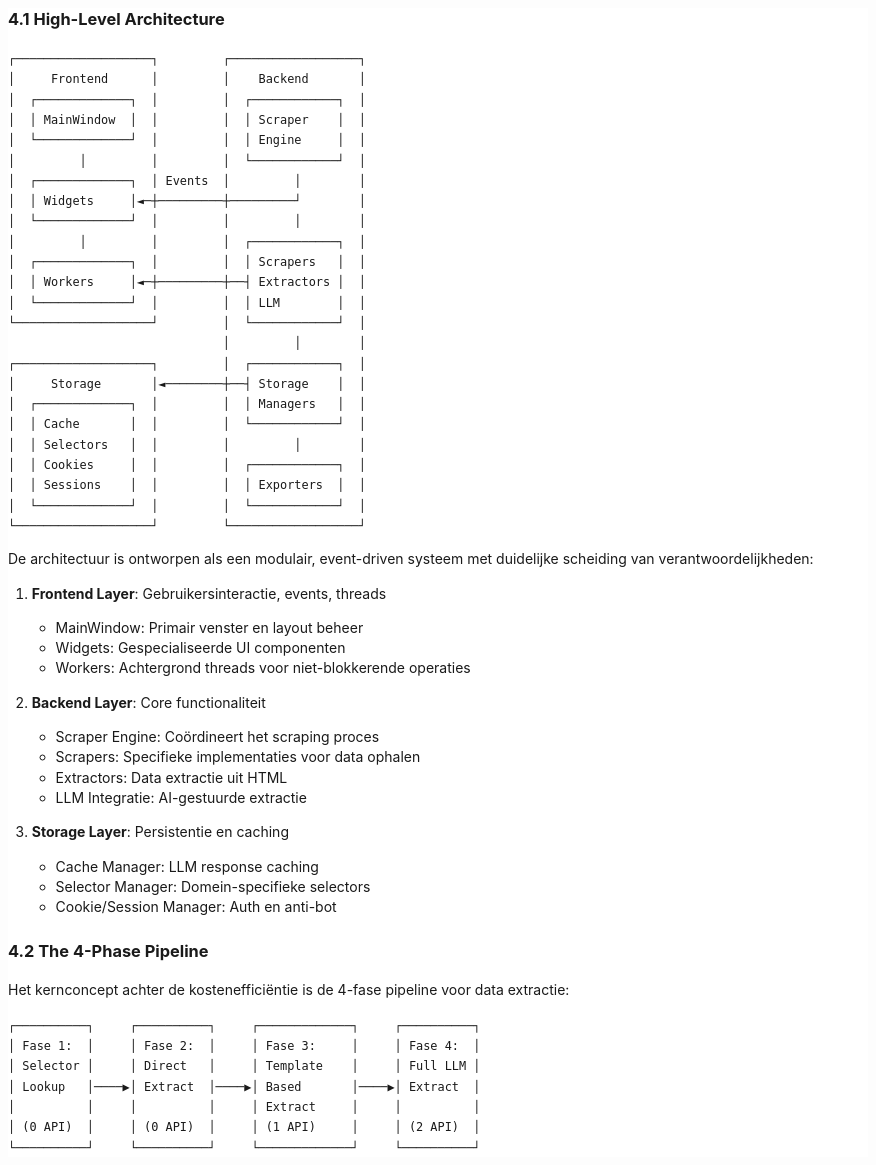 ### 4.1 High-Level Architecture

```
┌───────────────────┐         ┌──────────────────┐
│     Frontend      │         │    Backend       │
│  ┌─────────────┐  │         │  ┌────────────┐  │
│  │ MainWindow  │  │         │  │ Scraper    │  │
│  └─────────────┘  │         │  │ Engine     │  │
│         │         │         │  └────────────┘  │
│  ┌─────────────┐  │ Events  │         │        │
│  │ Widgets     │◄─┼─────────┼─────────┘        │
│  └─────────────┘  │         │         │        │
│         │         │         │  ┌────────────┐  │
│  ┌─────────────┐  │         │  │ Scrapers   │  │
│  │ Workers     │◄─┼─────────┼──┤ Extractors │  │
│  └─────────────┘  │         │  │ LLM        │  │
└───────────────────┘         │  └────────────┘  │
                              │         │        │
┌───────────────────┐         │  ┌────────────┐  │
│     Storage       │◄────────┼──┤ Storage    │  │
│  ┌─────────────┐  │         │  │ Managers   │  │
│  │ Cache       │  │         │  └────────────┘  │
│  │ Selectors   │  │         │         │        │
│  │ Cookies     │  │         │  ┌────────────┐  │
│  │ Sessions    │  │         │  │ Exporters  │  │
│  └─────────────┘  │         │  └────────────┘  │
└───────────────────┘         └──────────────────┘
```

De architectuur is ontworpen als een modulair, event-driven systeem met duidelijke scheiding van verantwoordelijkheden:

1. **Frontend Layer**: Gebruikersinteractie, events, threads
   - MainWindow: Primair venster en layout beheer
   - Widgets: Gespecialiseerde UI componenten
   - Workers: Achtergrond threads voor niet-blokkerende operaties

2. **Backend Layer**: Core functionaliteit
   - Scraper Engine: Coördineert het scraping proces
   - Scrapers: Specifieke implementaties voor data ophalen
   - Extractors: Data extractie uit HTML
   - LLM Integratie: AI-gestuurde extractie

3. **Storage Layer**: Persistentie en caching
   - Cache Manager: LLM response caching
   - Selector Manager: Domein-specifieke selectors
   - Cookie/Session Manager: Auth en anti-bot

### 4.2 The 4-Phase Pipeline

Het kernconcept achter de kostenefficiëntie is de 4-fase pipeline voor data extractie:

```
┌──────────┐     ┌──────────┐     ┌─────────────┐     ┌──────────┐
│ Fase 1:  │     │ Fase 2:  │     │ Fase 3:     │     │ Fase 4:  │
│ Selector │     │ Direct   │     │ Template    │     │ Full LLM │
│ Lookup   │────▶│ Extract  │────▶│ Based       │────▶│ Extract  │
│          │     │          │     │ Extract     │     │          │
│ (0 API)  │     │ (0 API)  │     │ (1 API)     │     │ (2 API)  │
└──────────┘     └──────────┘     └─────────────┘     └──────────┘
```
